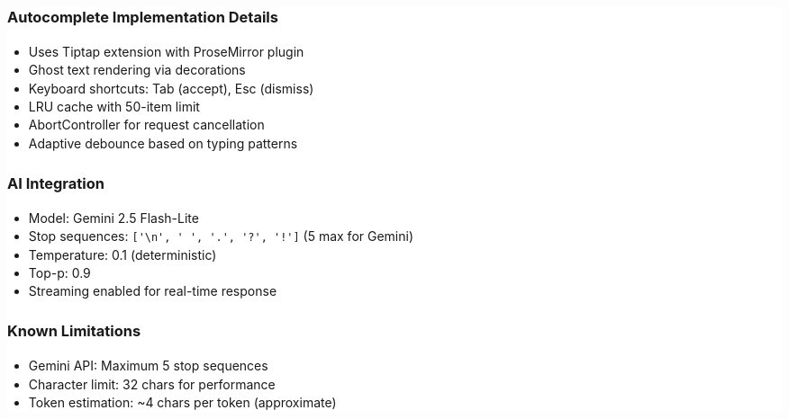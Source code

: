 ### Autocomplete Implementation Details
- Uses Tiptap extension with ProseMirror plugin
- Ghost text rendering via decorations
- Keyboard shortcuts: Tab (accept), Esc (dismiss)
- LRU cache with 50-item limit
- AbortController for request cancellation
- Adaptive debounce based on typing patterns

### AI Integration
- Model: Gemini 2.5 Flash-Lite
- Stop sequences: `['\n', ' ', '.', '?', '!']` (5 max for Gemini)
- Temperature: 0.1 (deterministic)
- Top-p: 0.9
- Streaming enabled for real-time response

### Known Limitations
- Gemini API: Maximum 5 stop sequences
- Character limit: 32 chars for performance
- Token estimation: ~4 chars per token (approximate)